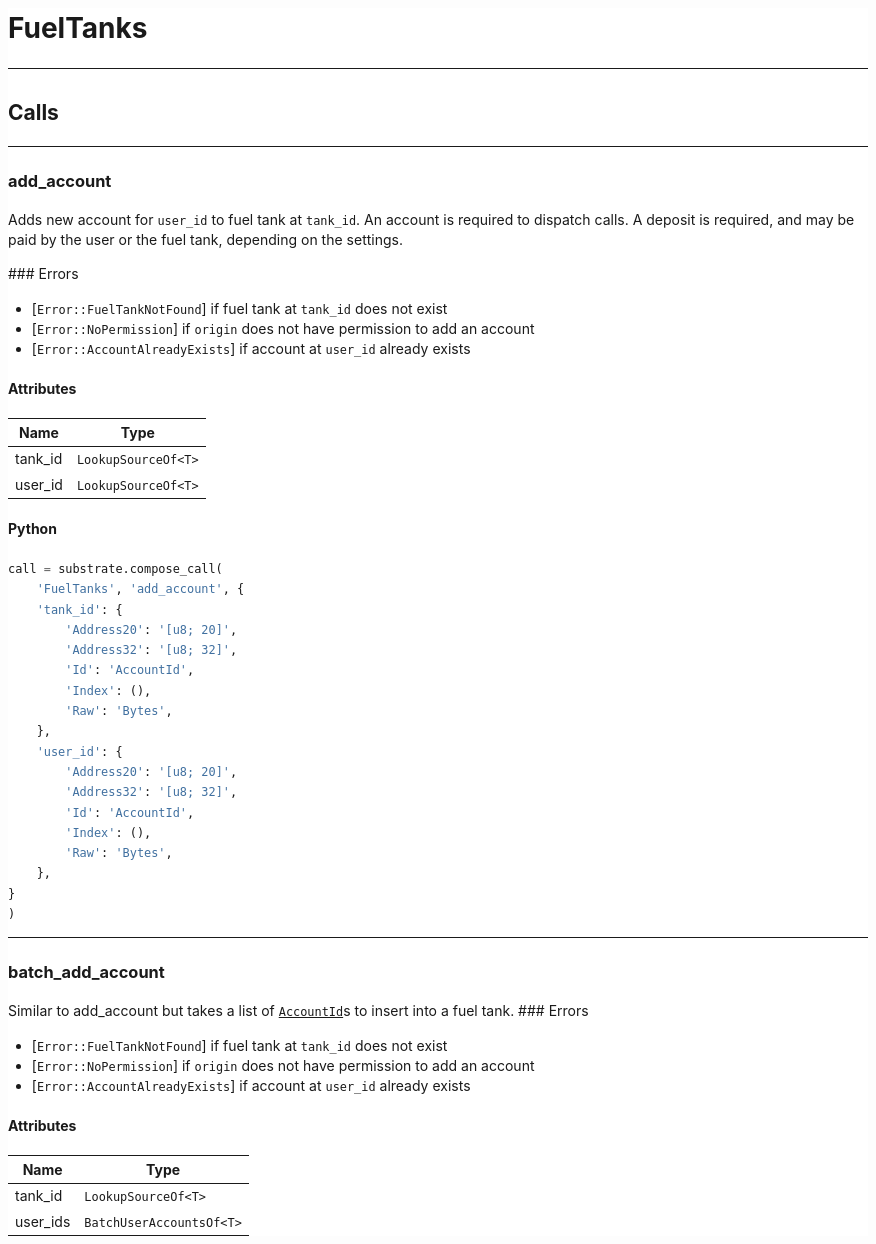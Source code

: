 
# FuelTanks

---------
## Calls

---------
### add_account
Adds new account for `user_id` to fuel tank at `tank_id`. An account is
required to dispatch calls. A deposit is required, and may be paid by
the user or the fuel tank, depending on the settings.

\#\#\# Errors

- [`Error::FuelTankNotFound`] if fuel tank at `tank_id` does not exist
- [`Error::NoPermission`] if `origin` does not have permission to add an account
- [`Error::AccountAlreadyExists`] if account at `user_id` already exists
#### Attributes
| Name | Type |
| -------- | -------- | 
| tank_id | `LookupSourceOf<T>` | 
| user_id | `LookupSourceOf<T>` | 

#### Python
```python
call = substrate.compose_call(
    'FuelTanks', 'add_account', {
    'tank_id': {
        'Address20': '[u8; 20]',
        'Address32': '[u8; 32]',
        'Id': 'AccountId',
        'Index': (),
        'Raw': 'Bytes',
    },
    'user_id': {
        'Address20': '[u8; 20]',
        'Address32': '[u8; 32]',
        'Id': 'AccountId',
        'Index': (),
        'Raw': 'Bytes',
    },
}
)
```

---------
### batch_add_account
Similar to add_account but takes a list of
[`AccountId`](frame_system::Config::AccountId)s to insert into a fuel tank.
\#\#\# Errors
- [`Error::FuelTankNotFound`] if fuel tank at `tank_id` does not exist
- [`Error::NoPermission`] if `origin` does not have permission to add an account
- [`Error::AccountAlreadyExists`] if account at `user_id` already exists
#### Attributes
| Name | Type |
| -------- | -------- | 
| tank_id | `LookupSourceOf<T>` | 
| user_ids | `BatchUserAccountsOf<T>` | 
